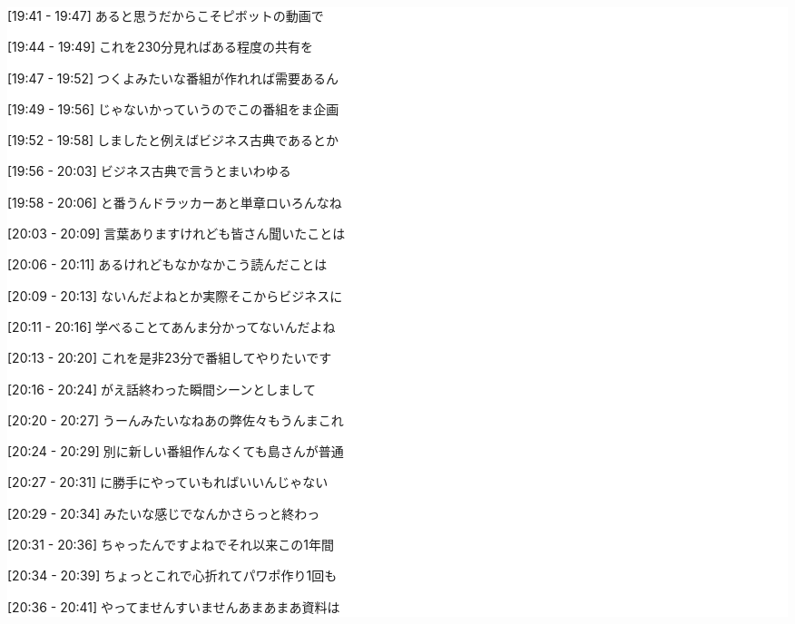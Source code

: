 [19:41 - 19:47]
あると思うだからこそピボットの動画で

[19:44 - 19:49]
これを230分見ればある程度の共有を

[19:47 - 19:52]
つくよみたいな番組が作れれば需要あるん

[19:49 - 19:56]
じゃないかっていうのでこの番組をま企画

[19:52 - 19:58]
しましたと例えばビジネス古典であるとか

[19:56 - 20:03]
ビジネス古典で言うとまいわゆる

[19:58 - 20:06]
と番うんドラッカーあと単章ロいろんなね

[20:03 - 20:09]
言葉ありますけれども皆さん聞いたことは

[20:06 - 20:11]
あるけれどもなかなかこう読んだことは

[20:09 - 20:13]
ないんだよねとか実際そこからビジネスに

[20:11 - 20:16]
学べることてあんま分かってないんだよね

[20:13 - 20:20]
これを是非23分で番組してやりたいです

[20:16 - 20:24]
がえ話終わった瞬間シーンとしまして

[20:20 - 20:27]
うーんみたいなねあの弊佐々もうんまこれ

[20:24 - 20:29]
別に新しい番組作んなくても島さんが普通

[20:27 - 20:31]
に勝手にやっていもればいいんじゃない

[20:29 - 20:34]
みたいな感じでなんかさらっと終わっ

[20:31 - 20:36]
ちゃったんですよねでそれ以来この1年間

[20:34 - 20:39]
ちょっとこれで心折れてパワポ作り1回も

[20:36 - 20:41]
やってませんすいませんあまあまあ資料は
